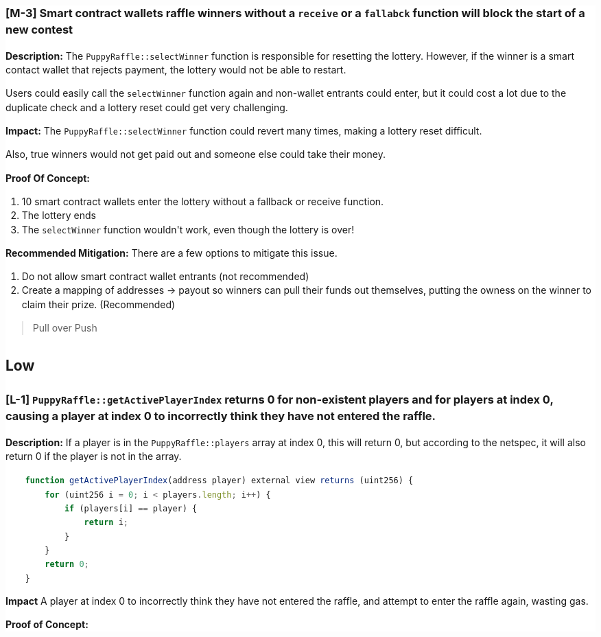 ### [M-3] Smart contract wallets raffle winners without a `receive` or a `fallabck` function will block the start of a new contest

**Description:** The `PuppyRaffle::selectWinner` function is responsible for resetting the lottery. However, if the winner is a smart contact wallet that rejects payment, the lottery would not be able to restart.

Users could easily call the `selectWinner` function again and non-wallet entrants could enter, but it could cost a lot due to the duplicate check and a lottery reset could get very challenging.

**Impact:** The `PuppyRaffle::selectWinner` function could revert many times, making a lottery reset difficult.

Also, true winners would not get paid out and someone else could take their money.

**Proof Of Concept:**
1. 10 smart contract wallets enter the lottery without a fallback or receive function.
2. The lottery ends
3. The `selectWinner` function wouldn't work, even though the lottery is over!

**Recommended Mitigation:** There are a few options to mitigate this issue.

1. Do not allow smart contract wallet entrants (not recommended)
2. Create a mapping of addresses -> payout so winners can pull their funds out themselves, putting the owness on the winner to claim their prize. (Recommended)

> Pull over Push


## Low

### [L-1] `PuppyRaffle::getActivePlayerIndex` returns 0 for non-existent players and for players at index 0, causing a player at index 0 to incorrectly think they have not entered the raffle.

**Description:** If a player is in the `PuppyRaffle::players` array at index 0, this will return 0, but according to the netspec, it will also return 0 if the player is not in the array.

```javascript
    function getActivePlayerIndex(address player) external view returns (uint256) {
        for (uint256 i = 0; i < players.length; i++) {
            if (players[i] == player) {
                return i;
            }
        }
        return 0;
    }
```

**Impact** A player at index 0 to incorrectly think they have not entered the raffle, and attempt to enter the raffle again, wasting gas.

**Proof of Concept:**
